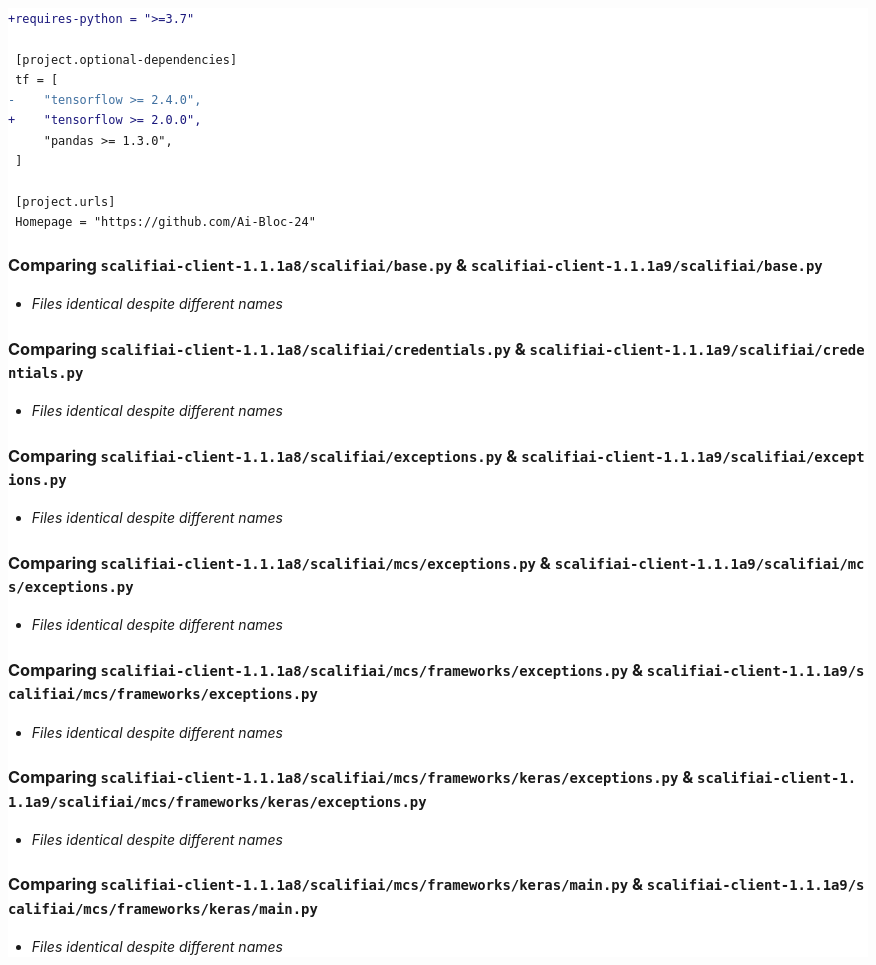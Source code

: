 ```diff
+requires-python = ">=3.7"
 
 [project.optional-dependencies]
 tf = [
-    "tensorflow >= 2.4.0",
+    "tensorflow >= 2.0.0",
     "pandas >= 1.3.0",
 ]
 
 [project.urls]
 Homepage = "https://github.com/Ai-Bloc-24"
```

### Comparing `scalifiai-client-1.1.1a8/scalifiai/base.py` & `scalifiai-client-1.1.1a9/scalifiai/base.py`

 * *Files identical despite different names*

### Comparing `scalifiai-client-1.1.1a8/scalifiai/credentials.py` & `scalifiai-client-1.1.1a9/scalifiai/credentials.py`

 * *Files identical despite different names*

### Comparing `scalifiai-client-1.1.1a8/scalifiai/exceptions.py` & `scalifiai-client-1.1.1a9/scalifiai/exceptions.py`

 * *Files identical despite different names*

### Comparing `scalifiai-client-1.1.1a8/scalifiai/mcs/exceptions.py` & `scalifiai-client-1.1.1a9/scalifiai/mcs/exceptions.py`

 * *Files identical despite different names*

### Comparing `scalifiai-client-1.1.1a8/scalifiai/mcs/frameworks/exceptions.py` & `scalifiai-client-1.1.1a9/scalifiai/mcs/frameworks/exceptions.py`

 * *Files identical despite different names*

### Comparing `scalifiai-client-1.1.1a8/scalifiai/mcs/frameworks/keras/exceptions.py` & `scalifiai-client-1.1.1a9/scalifiai/mcs/frameworks/keras/exceptions.py`

 * *Files identical despite different names*

### Comparing `scalifiai-client-1.1.1a8/scalifiai/mcs/frameworks/keras/main.py` & `scalifiai-client-1.1.1a9/scalifiai/mcs/frameworks/keras/main.py`

 * *Files identical despite different names*
